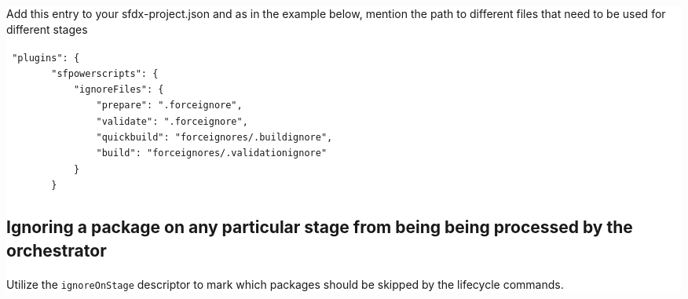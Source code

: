 Add this entry to your sfdx-project.json and as in the example below, mention the path to different files that need to be used for different stages

```text
 "plugins": {
        "sfpowerscripts": {
            "ignoreFiles": {
                "prepare": ".forceignore",
                "validate": ".forceignore",
                "quickbuild": "forceignores/.buildignore",
                "build": "forceignores/.validationignore"
            }
        }
```

## Ignoring a package on any particular stage from being being processed by the orchestrator

Utilize the `ignoreOnStage` descriptor to mark which packages should be skipped by the lifecycle commands.

